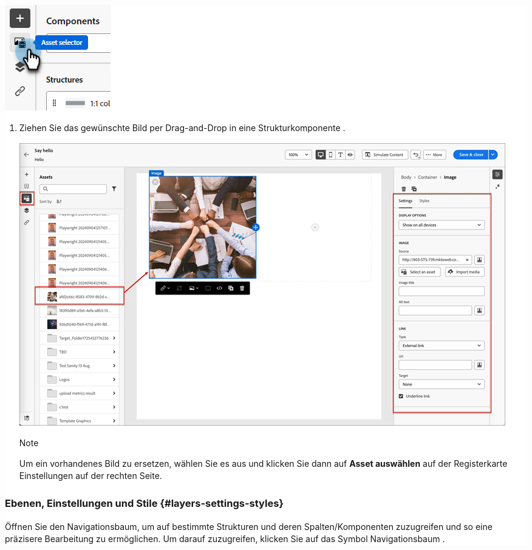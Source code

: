    ![](assets/add-assets-1.png)

1. Ziehen Sie das gewünschte Bild per Drag-and-Drop in eine Strukturkomponente .

   ![](assets/add-assets-2.png)

   >[!NOTE]
   >
   >Um ein vorhandenes Bild zu ersetzen, wählen Sie es aus und klicken Sie dann auf **Asset auswählen** auf der Registerkarte Einstellungen auf der rechten Seite.

### Ebenen, Einstellungen und Stile {#layers-settings-styles}

Öffnen Sie den Navigationsbaum, um auf bestimmte Strukturen und deren Spalten/Komponenten zuzugreifen und so eine präzisere Bearbeitung zu ermöglichen. Um darauf zuzugreifen, klicken Sie auf das Symbol Navigationsbaum .

